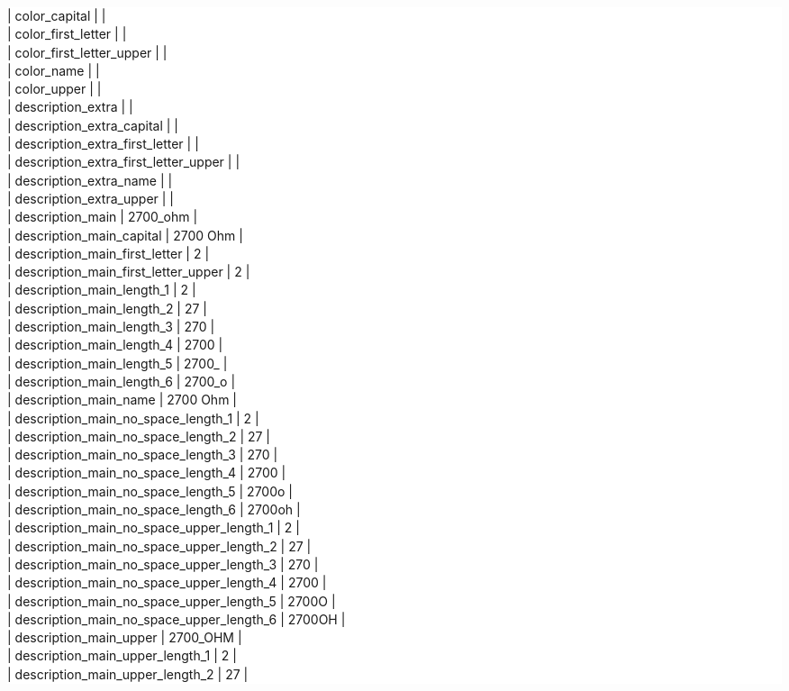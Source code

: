 | color_capital |  |  
| color_first_letter |  |  
| color_first_letter_upper |  |  
| color_name |  |  
| color_upper |  |  
| description_extra |  |  
| description_extra_capital |  |  
| description_extra_first_letter |  |  
| description_extra_first_letter_upper |  |  
| description_extra_name |  |  
| description_extra_upper |  |  
| description_main | 2700_ohm |  
| description_main_capital | 2700 Ohm |  
| description_main_first_letter | 2 |  
| description_main_first_letter_upper | 2 |  
| description_main_length_1 | 2 |  
| description_main_length_2 | 27 |  
| description_main_length_3 | 270 |  
| description_main_length_4 | 2700 |  
| description_main_length_5 | 2700_ |  
| description_main_length_6 | 2700_o |  
| description_main_name | 2700 Ohm |  
| description_main_no_space_length_1 | 2 |  
| description_main_no_space_length_2 | 27 |  
| description_main_no_space_length_3 | 270 |  
| description_main_no_space_length_4 | 2700 |  
| description_main_no_space_length_5 | 2700o |  
| description_main_no_space_length_6 | 2700oh |  
| description_main_no_space_upper_length_1 | 2 |  
| description_main_no_space_upper_length_2 | 27 |  
| description_main_no_space_upper_length_3 | 270 |  
| description_main_no_space_upper_length_4 | 2700 |  
| description_main_no_space_upper_length_5 | 2700O |  
| description_main_no_space_upper_length_6 | 2700OH |  
| description_main_upper | 2700_OHM |  
| description_main_upper_length_1 | 2 |  
| description_main_upper_length_2 | 27 |  